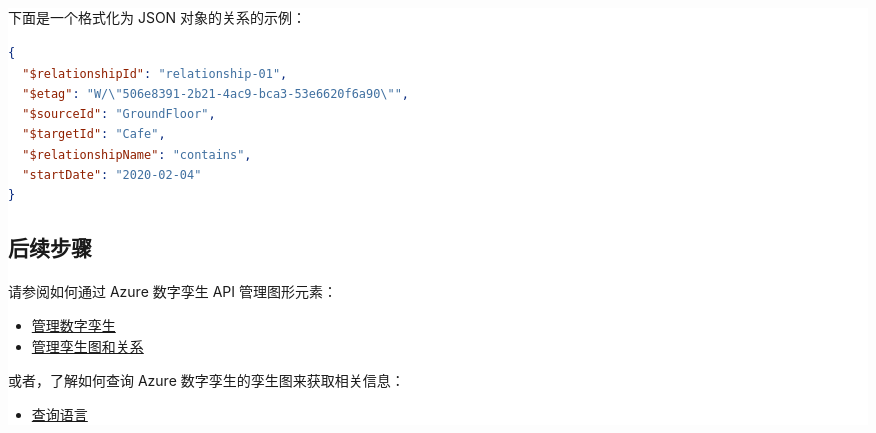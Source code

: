 下面是一个格式化为 JSON 对象的关系的示例：

```json
{
  "$relationshipId": "relationship-01",
  "$etag": "W/\"506e8391-2b21-4ac9-bca3-53e6620f6a90\"",
  "$sourceId": "GroundFloor",
  "$targetId": "Cafe",
  "$relationshipName": "contains",
  "startDate": "2020-02-04"
}
```

## <a name="next-steps"></a>后续步骤

请参阅如何通过 Azure 数字孪生 API 管理图形元素：
* [管理数字孪生](how-to-manage-twin.md)
* [管理孪生图和关系](how-to-manage-graph.md)

或者，了解如何查询 Azure 数字孪生的孪生图来获取相关信息：
* [查询语言](concepts-query-language.md)